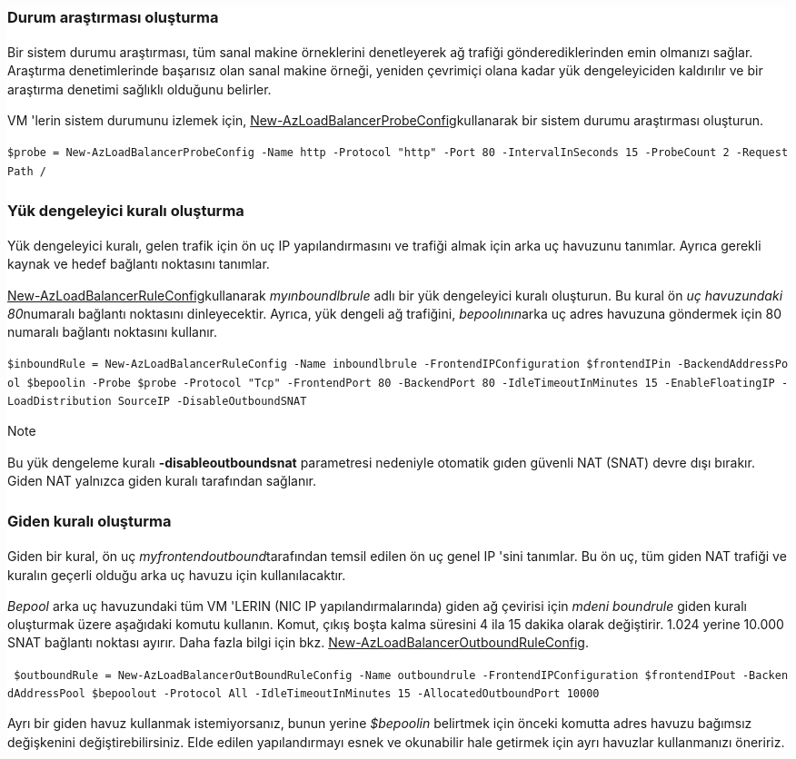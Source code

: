 ### <a name="create-a-health-probe"></a>Durum araştırması oluşturma

Bir sistem durumu araştırması, tüm sanal makine örneklerini denetleyerek ağ trafiği gönderediklerinden emin olmanızı sağlar. Araştırma denetimlerinde başarısız olan sanal makine örneği, yeniden çevrimiçi olana kadar yük dengeleyiciden kaldırılır ve bir araştırma denetimi sağlıklı olduğunu belirler. 

VM 'lerin sistem durumunu izlemek için, [New-AzLoadBalancerProbeConfig](https://docs.microsoft.com/powershell/module/az.network/new-azloadbalancerprobeconfig?view=azps-2.6.0)kullanarak bir sistem durumu araştırması oluşturun. 

```azurepowershell-interactive
$probe = New-AzLoadBalancerProbeConfig -Name http -Protocol "http" -Port 80 -IntervalInSeconds 15 -ProbeCount 2 -RequestPath /
```
### <a name="create-a-load-balancer-rule"></a>Yük dengeleyici kuralı oluşturma

Yük dengeleyici kuralı, gelen trafik için ön uç IP yapılandırmasını ve trafiği almak için arka uç havuzunu tanımlar. Ayrıca gerekli kaynak ve hedef bağlantı noktasını tanımlar. 

[New-AzLoadBalancerRuleConfig](https://docs.microsoft.com/powershell/module/az.network/new-azloadbalancerruleconfig?view=azps-2.6.0)kullanarak *myınboundlbrule* adlı bir yük dengeleyici kuralı oluşturun. Bu kural ön *uç havuzundaki 80*numaralı bağlantı noktasını dinleyecektir. Ayrıca, yük dengeli ağ trafiğini, *bepoolının*arka uç adres havuzuna göndermek için 80 numaralı bağlantı noktasını kullanır. 

```azurepowershell-interactive
$inboundRule = New-AzLoadBalancerRuleConfig -Name inboundlbrule -FrontendIPConfiguration $frontendIPin -BackendAddressPool $bepoolin -Probe $probe -Protocol "Tcp" -FrontendPort 80 -BackendPort 80 -IdleTimeoutInMinutes 15 -EnableFloatingIP -LoadDistribution SourceIP -DisableOutboundSNAT
```

>[!NOTE]
>Bu yük dengeleme kuralı **-disableoutboundsnat** parametresi nedeniyle otomatik gıden güvenli NAT (SNAT) devre dışı bırakır. Giden NAT yalnızca giden kuralı tarafından sağlanır.

### <a name="create-an-outbound-rule"></a>Giden kuralı oluşturma

Giden bir kural, ön uç *myfrontendoutbound*tarafından temsil edilen ön uç genel IP 'sini tanımlar. Bu ön uç, tüm giden NAT trafiği ve kuralın geçerli olduğu arka uç havuzu için kullanılacaktır.  

*Bepool* arka uç havuzundaki tüm VM 'LERIN (NIC IP yapılandırmalarında) giden ağ çevirisi için *mdeni boundrule* giden kuralı oluşturmak üzere aşağıdaki komutu kullanın.  Komut, çıkış boşta kalma süresini 4 ila 15 dakika olarak değiştirir. 1\.024 yerine 10.000 SNAT bağlantı noktası ayırır. Daha fazla bilgi için bkz. [New-AzLoadBalancerOutboundRuleConfig](https://docs.microsoft.com/powershell/module/az.network/new-azloadbalanceroutboundruleconfig?view=azps-2.7.0).

```azurepowershell-interactive
 $outboundRule = New-AzLoadBalancerOutBoundRuleConfig -Name outboundrule -FrontendIPConfiguration $frontendIPout -BackendAddressPool $bepoolout -Protocol All -IdleTimeoutInMinutes 15 -AllocatedOutboundPort 10000
```
Ayrı bir giden havuz kullanmak istemiyorsanız, bunun yerine *$bepoolin* belirtmek için önceki komutta adres havuzu bağımsız değişkenini değiştirebilirsiniz.  Elde edilen yapılandırmayı esnek ve okunabilir hale getirmek için ayrı havuzlar kullanmanızı öneririz.
